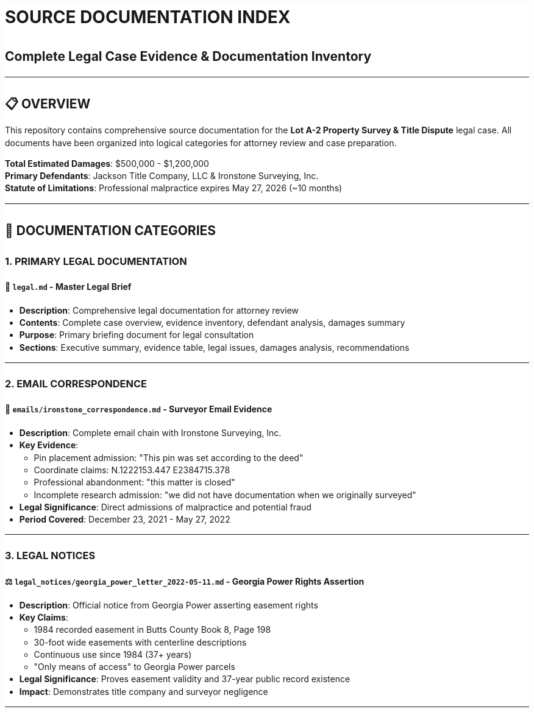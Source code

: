 # SOURCE DOCUMENTATION INDEX
## Complete Legal Case Evidence & Documentation Inventory

---

## 📋 **OVERVIEW**

This repository contains comprehensive source documentation for the **Lot A-2 Property Survey & Title Dispute** legal case. All documents have been organized into logical categories for attorney review and case preparation.

**Total Estimated Damages**: $500,000 - $1,200,000  
**Primary Defendants**: Jackson Title Company, LLC & Ironstone Surveying, Inc.  
**Statute of Limitations**: Professional malpractice expires May 27, 2026 (~10 months)

---

## 📁 **DOCUMENTATION CATEGORIES**

### **1. PRIMARY LEGAL DOCUMENTATION**

#### **📄 `legal.md`** - Master Legal Brief
- **Description**: Comprehensive legal documentation for attorney review
- **Contents**: Complete case overview, evidence inventory, defendant analysis, damages summary
- **Purpose**: Primary briefing document for legal consultation
- **Sections**: Executive summary, evidence table, legal issues, damages analysis, recommendations

---

### **2. EMAIL CORRESPONDENCE** 

#### **📧 `emails/ironstone_correspondence.md`** - Surveyor Email Evidence
- **Description**: Complete email chain with Ironstone Surveying, Inc.
- **Key Evidence**: 
  - Pin placement admission: "This pin was set according to the deed"
  - Coordinate claims: N.1222153.447 E2384715.378
  - Professional abandonment: "this matter is closed"
  - Incomplete research admission: "we did not have documentation when we originally surveyed"
- **Legal Significance**: Direct admissions of malpractice and potential fraud
- **Period Covered**: December 23, 2021 - May 27, 2022

---

### **3. LEGAL NOTICES**

#### **⚖️ `legal_notices/georgia_power_letter_2022-05-11.md`** - Georgia Power Rights Assertion
- **Description**: Official notice from Georgia Power asserting easement rights
- **Key Claims**:
  - 1984 recorded easement in Butts County Book 8, Page 198
  - 30-foot wide easements with centerline descriptions
  - Continuous use since 1984 (37+ years)
  - "Only means of access" to Georgia Power parcels
- **Legal Significance**: Proves easement validity and 37-year public record existence
- **Impact**: Demonstrates title company and surveyor negligence

---
